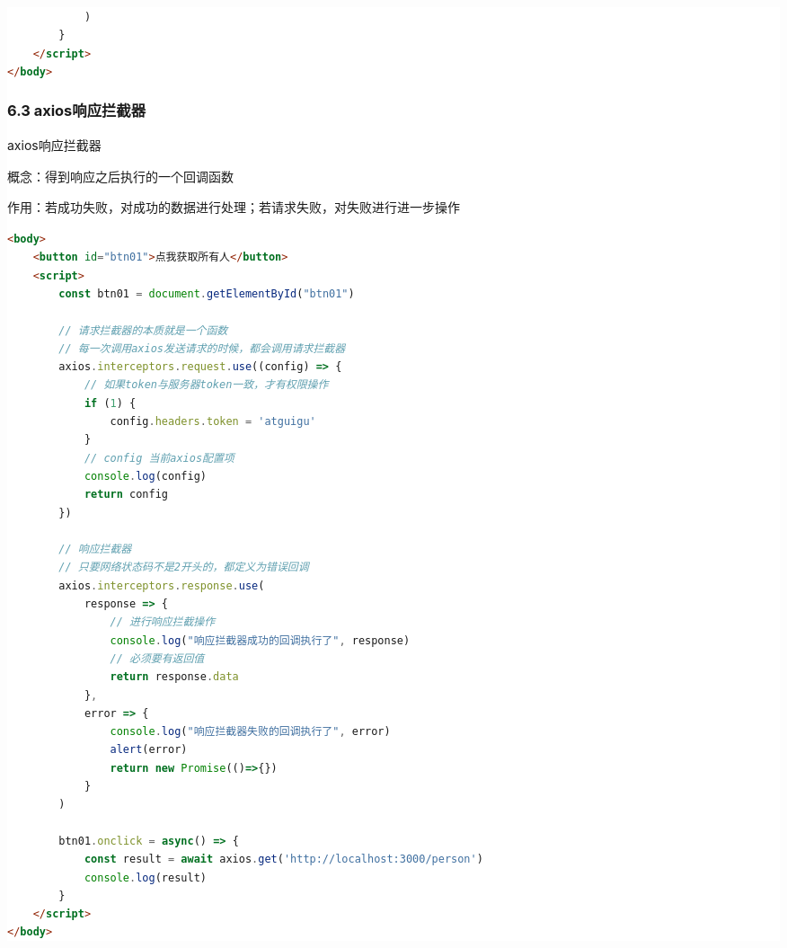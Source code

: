 ```html
			)
		}
	</script>
</body>
```



### 6.3 axios响应拦截器

axios响应拦截器

概念：得到响应之后执行的一个回调函数

作用：若成功失败，对成功的数据进行处理；若请求失败，对失败进行进一步操作

```html
<body>
	<button id="btn01">点我获取所有人</button>
	<script>
		const btn01 = document.getElementById("btn01")

		// 请求拦截器的本质就是一个函数
		// 每一次调用axios发送请求的时候，都会调用请求拦截器
		axios.interceptors.request.use((config) => {
			// 如果token与服务器token一致，才有权限操作
			if (1) {
				config.headers.token = 'atguigu'
			}
			// config 当前axios配置项
			console.log(config)
			return config
		})

		// 响应拦截器
		// 只要网络状态码不是2开头的，都定义为错误回调
		axios.interceptors.response.use(
			response => {
				// 进行响应拦截操作
				console.log("响应拦截器成功的回调执行了", response)
				// 必须要有返回值
				return response.data
			},
			error => {
				console.log("响应拦截器失败的回调执行了", error)
				alert(error)
				return new Promise(()=>{})
			}
		)

		btn01.onclick = async() => {
			const result = await axios.get('http://localhost:3000/person')
			console.log(result)
		}
	</script>
</body>
```

